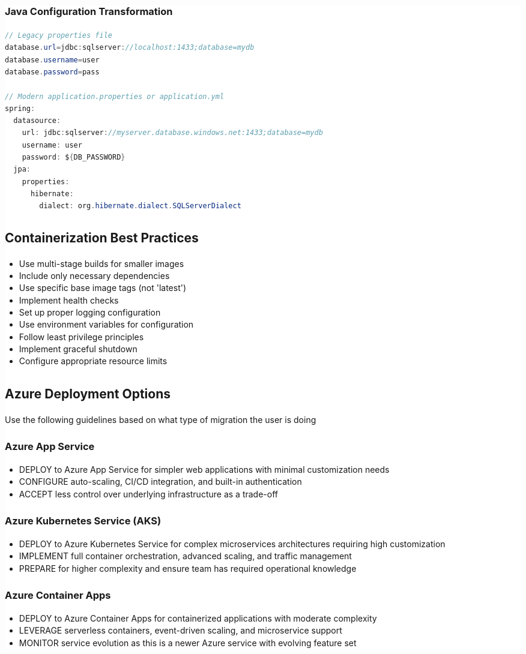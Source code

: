 ### Java Configuration Transformation
```java
// Legacy properties file
database.url=jdbc:sqlserver://localhost:1433;database=mydb
database.username=user
database.password=pass

// Modern application.properties or application.yml
spring:
  datasource:
    url: jdbc:sqlserver://myserver.database.windows.net:1433;database=mydb
    username: user
    password: ${DB_PASSWORD}
  jpa:
    properties:
      hibernate:
        dialect: org.hibernate.dialect.SQLServerDialect
```

## Containerization Best Practices
- Use multi-stage builds for smaller images
- Include only necessary dependencies
- Use specific base image tags (not 'latest')
- Implement health checks
- Set up proper logging configuration
- Use environment variables for configuration
- Follow least privilege principles
- Implement graceful shutdown
- Configure appropriate resource limits

## Azure Deployment Options
Use the following guidelines based on what type of migration the user is doing

### Azure App Service
- DEPLOY to Azure App Service for simpler web applications with minimal customization needs
- CONFIGURE auto-scaling, CI/CD integration, and built-in authentication
- ACCEPT less control over underlying infrastructure as a trade-off

### Azure Kubernetes Service (AKS)
- DEPLOY to Azure Kubernetes Service for complex microservices architectures requiring high customization
- IMPLEMENT full container orchestration, advanced scaling, and traffic management
- PREPARE for higher complexity and ensure team has required operational knowledge

### Azure Container Apps
- DEPLOY to Azure Container Apps for containerized applications with moderate complexity
- LEVERAGE serverless containers, event-driven scaling, and microservice support
- MONITOR service evolution as this is a newer Azure service with evolving feature set
